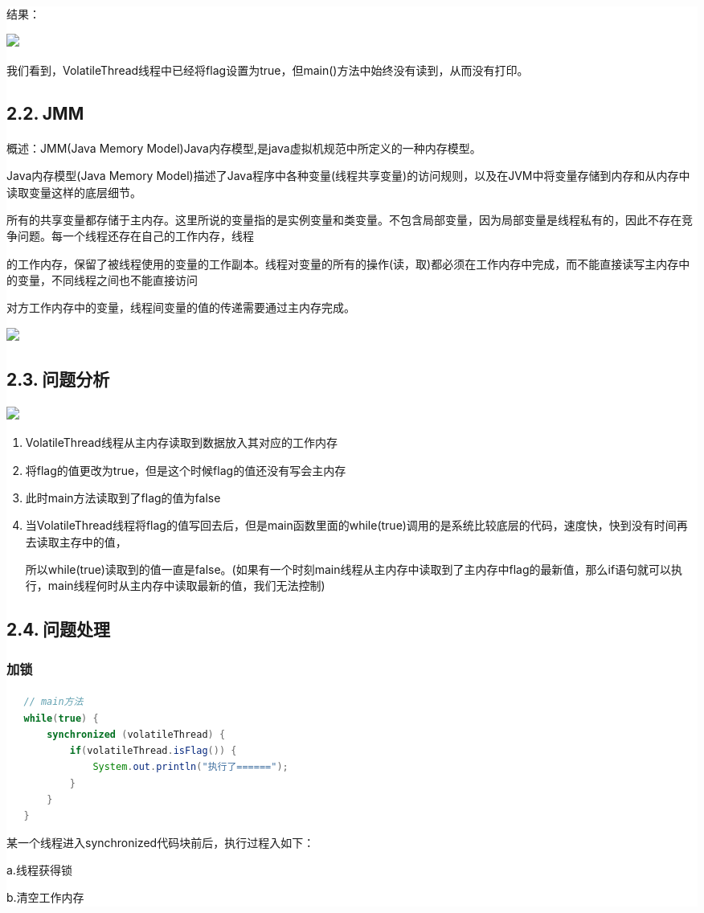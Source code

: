 结果：

![](assets/无标题.jpg)

我们看到，VolatileThread线程中已经将flag设置为true，但main()方法中始终没有读到，从而没有打印。

## 2.2. JMM

概述：JMM(Java Memory Model)Java内存模型,是java虚拟机规范中所定义的一种内存模型。

Java内存模型(Java Memory Model)描述了Java程序中各种变量(线程共享变量)的访问规则，以及在JVM中将变量存储到内存和从内存中读取变量这样的底层细节。

所有的共享变量都存储于主内存。这里所说的变量指的是实例变量和类变量。不包含局部变量，因为局部变量是线程私有的，因此不存在竞争问题。每一个线程还存在自己的工作内存，线程

的工作内存，保留了被线程使用的变量的工作副本。线程对变量的所有的操作(读，取)都必须在工作内存中完成，而不能直接读写主内存中的变量，不同线程之间也不能直接访问

对方工作内存中的变量，线程间变量的值的传递需要通过主内存完成。

![](assets/1561516472597.png)

## 2.3. 问题分析

![](assets/1561303332516.png)

1. VolatileThread线程从主内存读取到数据放入其对应的工作内存

2. 将flag的值更改为true，但是这个时候flag的值还没有写会主内存

3. 此时main方法读取到了flag的值为false

4. 当VolatileThread线程将flag的值写回去后，但是main函数里面的while(true)调用的是系统比较底层的代码，速度快，快到没有时间再去读取主存中的值，

   所以while(true)读取到的值一直是false。(如果有一个时刻main线程从主内存中读取到了主内存中flag的最新值，那么if语句就可以执行，main线程何时从主内存中读取最新的值，我们无法控制)

## 2.4. 问题处理

### 加锁

```java
   // main方法
   while(true) {
       synchronized (volatileThread) {
           if(volatileThread.isFlag()) {
               System.out.println("执行了======");
           }
       }
   }
```

   某一个线程进入synchronized代码块前后，执行过程入如下：

   a.线程获得锁

   b.清空工作内存
